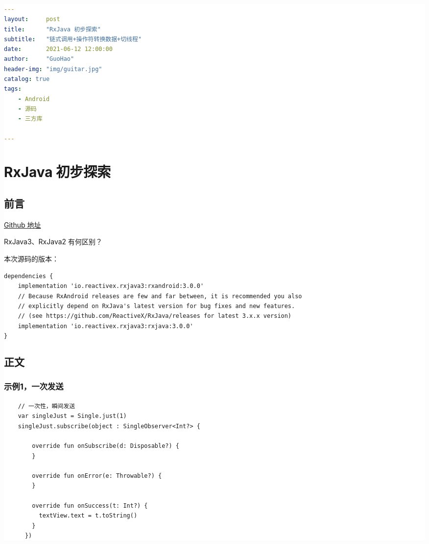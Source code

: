 ```yaml
---
layout:     post  
title:      "RxJava 初步探索"  
subtitle:   "链式调用+操作符转换数据+切线程"  
date:       2021-06-12 12:00:00  
author:     "GuoHao"  
header-img: "img/guitar.jpg"  
catalog: true  
tags:  
    - Android  
    - 源码  
    - 三方库

---
```


# RxJava 初步探索

## 前言

[Github 地址](https://github.com/ReactiveX/RxAndroid)

RxJava3、RxJava2 有何区别？

本次源码的版本：

```
dependencies {
    implementation 'io.reactivex.rxjava3:rxandroid:3.0.0'
    // Because RxAndroid releases are few and far between, it is recommended you also
    // explicitly depend on RxJava's latest version for bug fixes and new features.
    // (see https://github.com/ReactiveX/RxJava/releases for latest 3.x.x version)
    implementation 'io.reactivex.rxjava3:rxjava:3.0.0'
}
```

## 正文

### 示例1，一次发送

```
    // 一次性，瞬间发送
    var singleJust = Single.just(1)
    singleJust.subscribe(object : SingleObserver<Int?> {

        override fun onSubscribe(d: Disposable?) {
        }

        override fun onError(e: Throwable?) {
        }

        override fun onSuccess(t: Int?) {
          textView.text = t.toString()
        }
      })
```
